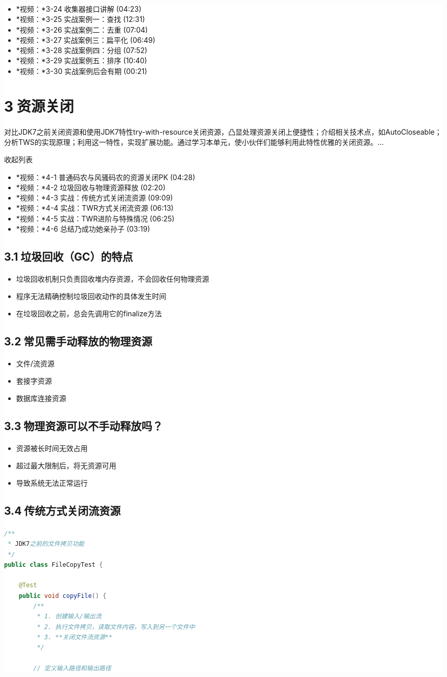   - *视频：*3-24 收集器接口讲解 (04:23)
  - *视频：*3-25 实战案例一：查找 (12:31)
  - *视频：*3-26 实战案例二：去重 (07:04)
  - *视频：*3-27 实战案例三：扁平化 (06:49)
  - *视频：*3-28 实战案例四：分组 (07:52)
  - *视频：*3-29 实战案例五：排序 (10:40)
  - *视频：*3-30 实战案例后会有期 (00:21)

# 3 资源关闭

  对比JDK7之前关闭资源和使用JDK7特性try-with-resource关闭资源，凸显处理资源关闭上便捷性；介绍相关技术点，如AutoCloseable；分析TWS的实现原理；利用这一特性，实现扩展功能。通过学习本单元，使小伙伴们能够利用此特性优雅的关闭资源。...

  收起列表

  - *视频：*4-1 普通码农与风骚码农的资源关闭PK (04:28)
  - *视频：*4-2 垃圾回收与物理资源释放 (02:20)
  - *视频：*4-3 实战：传统方式关闭流资源 (09:09)
  - *视频：*4-4 实战：TWR方式关闭流资源 (06:13)
  - *视频：*4-5 实战：TWR进阶与特殊情况 (06:25)
  - *视频：*4-6 总结乃成功她亲孙子 (03:19)



## 3.1 垃圾回收（GC）的特点

- 垃圾回收机制只负责回收堆内存资源，不会回收任何物理资源
- 程序无法精确控制垃圾回收动作的具体发生时间

- 在垃圾回收之前，总会先调用它的finalize方法



## 3.2 常见需手动释放的物理资源

- 文件/流资源
- 套接字资源

- 数据库连接资源



## 3.3 物理资源可以不手动释放吗？

- 资源被长时间无效占用
- 超过最大限制后，将无资源可用

- 导致系统无法正常运行



## 3.4 传统方式关闭流资源

```java
/**
 * JDK7之前的文件拷贝功能
 */
public class FileCopyTest {

    @Test
    public void copyFile() {
        /**
         * 1. 创建输入/输出流
         * 2. 执行文件拷贝，读取文件内容，写入到另一个文件中
         * 3. **关闭文件流资源**
         */

        // 定义输入路径和输出路径
```